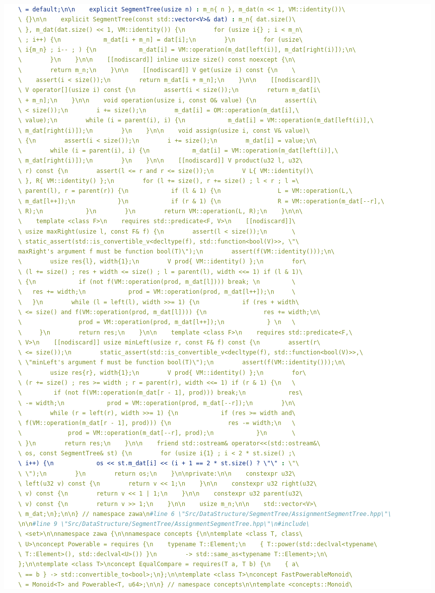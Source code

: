 ```yaml
    \ = default;\n\n    explicit SegmentTree(usize n) : m_n{ n }, m_dat(n << 1, VM::identity())\
    \ {}\n\n    explicit SegmentTree(const std::vector<V>& dat) : m_n{ dat.size()\
    \ }, m_dat(dat.size() << 1, VM::identity()) {\n        for (usize i{} ; i < m_n\
    \ ; i++) {\n            m_dat[i + m_n] = dat[i];\n        }\n        for (usize\
    \ i{m_n} ; i-- ; ) {\n            m_dat[i] = VM::operation(m_dat[left(i)], m_dat[right(i)]);\n\
    \        }\n    }\n\n    [[nodiscard]] inline usize size() const noexcept {\n\
    \        return m_n;\n    }\n\n    [[nodiscard]] V get(usize i) const {\n    \
    \    assert(i < size());\n        return m_dat[i + m_n];\n    }\n\n    [[nodiscard]]\
    \ V operator[](usize i) const {\n        assert(i < size());\n        return m_dat[i\
    \ + m_n];\n    }\n\n    void operation(usize i, const O& value) {\n        assert(i\
    \ < size());\n        i += size();\n        m_dat[i] = OM::operation(m_dat[i],\
    \ value);\n        while (i = parent(i), i) {\n            m_dat[i] = VM::operation(m_dat[left(i)],\
    \ m_dat[right(i)]);\n        }\n    }\n\n    void assign(usize i, const V& value)\
    \ {\n        assert(i < size());\n        i += size();\n        m_dat[i] = value;\n\
    \        while (i = parent(i), i) {\n            m_dat[i] = VM::operation(m_dat[left(i)],\
    \ m_dat[right(i)]);\n        }\n    }\n\n    [[nodiscard]] V product(u32 l, u32\
    \ r) const {\n        assert(l <= r and r <= size());\n        V L{ VM::identity()\
    \ }, R{ VM::identity() };\n        for (l += size(), r += size() ; l < r ; l =\
    \ parent(l), r = parent(r)) {\n            if (l & 1) {\n                L = VM::operation(L,\
    \ m_dat[l++]);\n            }\n            if (r & 1) {\n                R = VM::operation(m_dat[--r],\
    \ R);\n            }\n        }\n        return VM::operation(L, R);\n    }\n\n\
    \    template <class F>\n    requires std::predicate<F, V>\n    [[nodiscard]]\
    \ usize maxRight(usize l, const F& f) {\n        assert(l < size());\n       \
    \ static_assert(std::is_convertible_v<decltype(f), std::function<bool(V)>>, \"\
    maxRight's argument f must be function bool(T)\");\n        assert(f(VM::identity()));\n\
    \        usize res{l}, width{1};\n        V prod{ VM::identity() };\n        for\
    \ (l += size() ; res + width <= size() ; l = parent(l), width <<= 1) if (l & 1)\
    \ {\n            if (not f(VM::operation(prod, m_dat[l]))) break; \n         \
    \   res += width;\n            prod = VM::operation(prod, m_dat[l++]);\n     \
    \   }\n        while (l = left(l), width >>= 1) {\n            if (res + width\
    \ <= size() and f(VM::operation(prod, m_dat[l]))) {\n                res += width;\n\
    \                prod = VM::operation(prod, m_dat[l++]);\n            } \n   \
    \     }\n        return res;\n    }\n\n    template <class F>\n    requires std::predicate<F,\
    \ V>\n    [[nodiscard]] usize minLeft(usize r, const F& f) const {\n        assert(r\
    \ <= size());\n        static_assert(std::is_convertible_v<decltype(f), std::function<bool(V)>>,\
    \ \"minLeft's argument f must be function bool(T)\");\n        assert(f(VM::identity()));\n\
    \        usize res{r}, width{1};\n        V prod{ VM::identity() };\n        for\
    \ (r += size() ; res >= width ; r = parent(r), width <<= 1) if (r & 1) {\n   \
    \         if (not f(VM::operation(m_dat[r - 1], prod))) break;\n            res\
    \ -= width;\n            prod = VM::operation(prod, m_dat[--r]);\n        }\n\
    \        while (r = left(r), width >>= 1) {\n            if (res >= width and\
    \ f(VM::operation(m_dat[r - 1], prod))) {\n                res -= width;\n   \
    \             prod = VM::operation(m_dat[--r], prod);\n            }\n       \
    \ }\n        return res;\n    }\n\n    friend std::ostream& operator<<(std::ostream&\
    \ os, const SegmentTree& st) {\n        for (usize i{1} ; i < 2 * st.size() ;\
    \ i++) {\n            os << st.m_dat[i] << (i + 1 == 2 * st.size() ? \"\" : \"\
    \ \");\n        }\n        return os;\n    }\n\nprivate:\n\n    constexpr u32\
    \ left(u32 v) const {\n        return v << 1;\n    }\n\n    constexpr u32 right(u32\
    \ v) const {\n        return v << 1 | 1;\n    }\n\n    constexpr u32 parent(u32\
    \ v) const {\n        return v >> 1;\n    }\n\n    usize m_n;\n\n    std::vector<V>\
    \ m_dat;\n};\n\n} // namespace zawa\n#line 6 \"Src/DataStructure/SegmentTree/AssignmentSegmentTree.hpp\"\
    \n\n#line 9 \"Src/DataStructure/SegmentTree/AssignmentSegmentTree.hpp\"\n#include\
    \ <set>\n\nnamespace zawa {\n\nnamespace concepts {\n\ntemplate <class T, class\
    \ U>\nconcept Powerable = requires {\n    typename T::Element;\n    { T::power(std::declval<typename\
    \ T::Element>(), std::declval<U>()) }\n        -> std::same_as<typename T::Element>;\n\
    };\n\ntemplate <class T>\nconcept EqualCompare = requires(T a, T b) {\n    { a\
    \ == b } -> std::convertible_to<bool>;\n};\n\ntemplate <class T>\nconcept FastPowerableMonoid\
    \ = Monoid<T> and Powerable<T, u64>;\n\n} // namespace concepts\n\ntemplate <concepts::Monoid\
```
